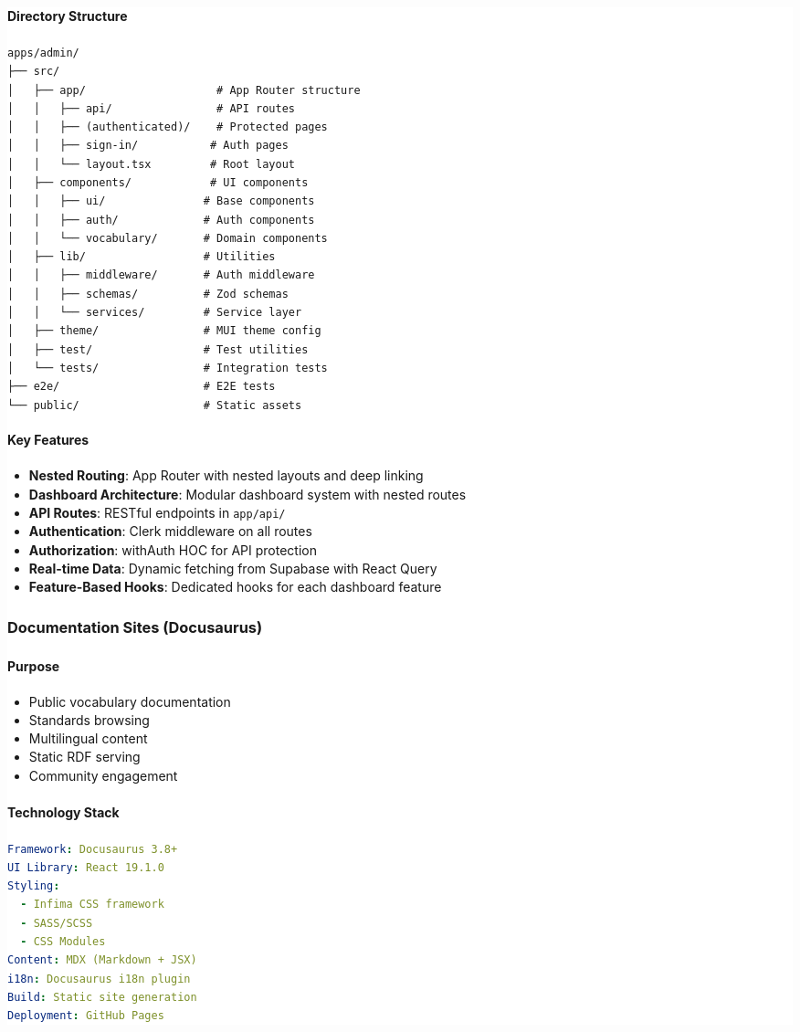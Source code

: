 #### Directory Structure
```
apps/admin/
├── src/
│   ├── app/                    # App Router structure
│   │   ├── api/                # API routes
│   │   ├── (authenticated)/    # Protected pages
│   │   ├── sign-in/           # Auth pages
│   │   └── layout.tsx         # Root layout
│   ├── components/            # UI components
│   │   ├── ui/               # Base components
│   │   ├── auth/             # Auth components
│   │   └── vocabulary/       # Domain components
│   ├── lib/                  # Utilities
│   │   ├── middleware/       # Auth middleware
│   │   ├── schemas/          # Zod schemas
│   │   └── services/         # Service layer
│   ├── theme/                # MUI theme config
│   ├── test/                 # Test utilities
│   └── tests/                # Integration tests
├── e2e/                      # E2E tests
└── public/                   # Static assets
```

#### Key Features
- **Nested Routing**: App Router with nested layouts and deep linking
- **Dashboard Architecture**: Modular dashboard system with nested routes
- **API Routes**: RESTful endpoints in `app/api/`
- **Authentication**: Clerk middleware on all routes
- **Authorization**: withAuth HOC for API protection
- **Real-time Data**: Dynamic fetching from Supabase with React Query
- **Feature-Based Hooks**: Dedicated hooks for each dashboard feature

### Documentation Sites (Docusaurus)

#### Purpose
- Public vocabulary documentation
- Standards browsing
- Multilingual content
- Static RDF serving
- Community engagement

#### Technology Stack
```yaml
Framework: Docusaurus 3.8+
UI Library: React 19.1.0
Styling:
  - Infima CSS framework
  - SASS/SCSS
  - CSS Modules
Content: MDX (Markdown + JSX)
i18n: Docusaurus i18n plugin
Build: Static site generation
Deployment: GitHub Pages
```
